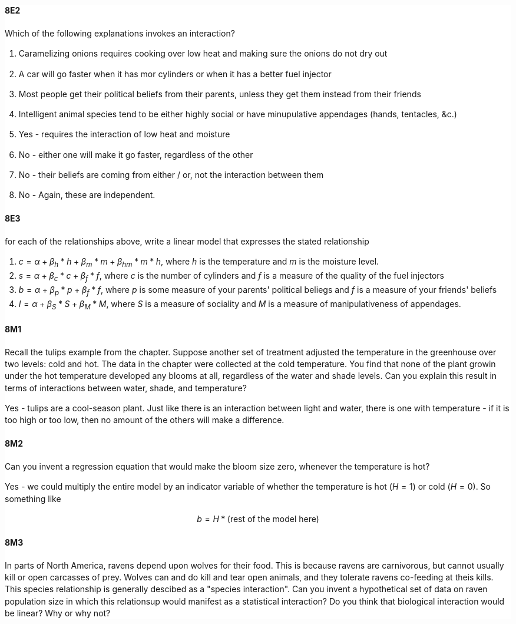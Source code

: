 #### 8E2
Which of the following explanations invokes an interaction?
1. Caramelizing onions requires cooking over low heat and making sure the onions do not dry out
1. A car will go faster when it has mor cylinders or when it has a better fuel injector
1. Most people get their political beliefs from their parents, unless they get them instead from their friends
1. Intelligent animal species tend to be either highly social or have minupulative appendages (hands, tentacles, &c.)

1. Yes - requires the interaction of low heat and moisture
1. No - either one will make it go faster, regardless of the other
1. No - their beliefs are coming from either / or, not the interaction between them
1. No - Again, these are independent.

#### 8E3
for each of the relationships above, write a linear model that expresses the stated relationship

1. $c = \alpha + \beta_h * h + \beta_m * m + \beta_{hm} * m * h$, where $h$ is the temperature and $m$ is the moisture level.
1. $s = \alpha + \beta_c * c + \beta_f * f$, where $c$ is the number of cylinders and $f$ is a measure of the quality of the fuel injectors
1. $b = \alpha + \beta_p * p + \beta_f * f$, where $p$ is some measure of your parents' political beliegs and $f$ is a measure of your friends' beliefs
1. $I = \alpha + \beta_S * S + \beta_M * M$, where $S$ is a measure of sociality and $M$ is a measure of manipulativeness of appendages.

#### 8M1
Recall the tulips example from the chapter. Suppose another set of treatment adjusted the temperature in the greenhouse over two levels: cold and hot. The data in the chapter were collected at the cold temperature. You find that none of the plant growin under the hot temperature developed any blooms at all, regardless of the water and shade levels. Can you explain this result in terms of interactions between water, shade, and temperature?

Yes - tulips are a cool-season plant. Just like there is an interaction between light and water, there is one with temperature - if it is too high or too low, then no amount of the others will make a difference.

#### 8M2
Can you invent a regression equation that would make the bloom size zero, whenever the temperature is hot?

Yes - we could multiply the entire model by an indicator variable of whether the temperature is hot ($H=1$) or cold ($H=0$). So something like

$$
b = H * (\text{rest of the model here})
$$

#### 8M3
In parts of North America, ravens depend upon wolves for their food. This is because ravens are carnivorous, but cannot usually kill or open carcasses of prey. Wolves can and do kill and tear open animals, and they tolerate ravens co-feeding at theis kills. This species relationship is generally descibed as a "species interaction". Can you invent a hypothetical set of data on raven population size in which this relationsup would manifest as a statistical interaction? Do you think that biological interaction would be linear? Why or why not?
